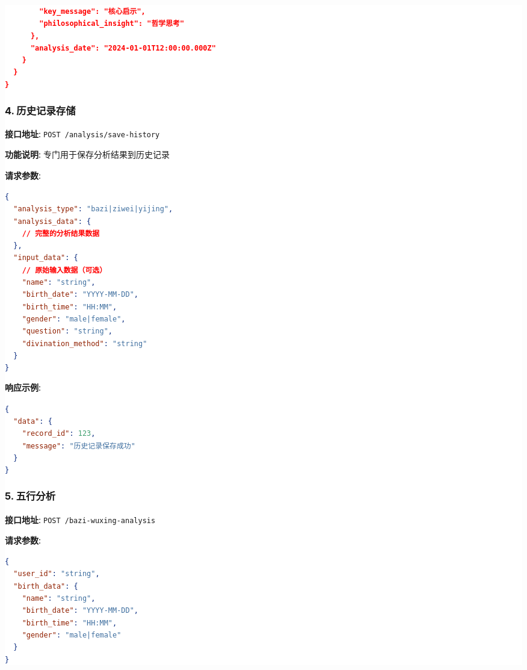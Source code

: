 ```json
        "key_message": "核心启示",
        "philosophical_insight": "哲学思考"
      },
      "analysis_date": "2024-01-01T12:00:00.000Z"
    }
  }
}
```

### 4. 历史记录存储

**接口地址**: `POST /analysis/save-history`

**功能说明**: 专门用于保存分析结果到历史记录

**请求参数**:
```json
{
  "analysis_type": "bazi|ziwei|yijing",
  "analysis_data": {
    // 完整的分析结果数据
  },
  "input_data": {
    // 原始输入数据（可选）
    "name": "string",
    "birth_date": "YYYY-MM-DD",
    "birth_time": "HH:MM",
    "gender": "male|female",
    "question": "string",
    "divination_method": "string"
  }
}
```

**响应示例**:
```json
{
  "data": {
    "record_id": 123,
    "message": "历史记录保存成功"
  }
}
```

### 5. 五行分析

**接口地址**: `POST /bazi-wuxing-analysis`

**请求参数**:
```json
{
  "user_id": "string",
  "birth_data": {
    "name": "string",
    "birth_date": "YYYY-MM-DD",
    "birth_time": "HH:MM",
    "gender": "male|female"
  }
}
```
